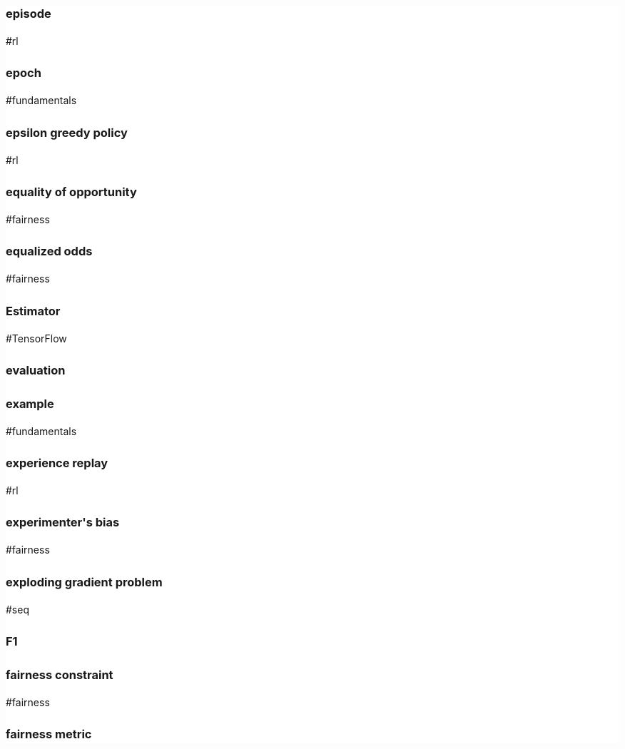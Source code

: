 ### episode

#rl

### epoch

#fundamentals

### epsilon greedy policy

#rl

### equality of opportunity

#fairness

### equalized odds

#fairness

### Estimator

#TensorFlow

### evaluation



### example

#fundamentals

### experience replay

#rl

### experimenter's bias

#fairness

### exploding gradient problem

#seq

### F1



### fairness constraint

#fairness

### fairness metric
